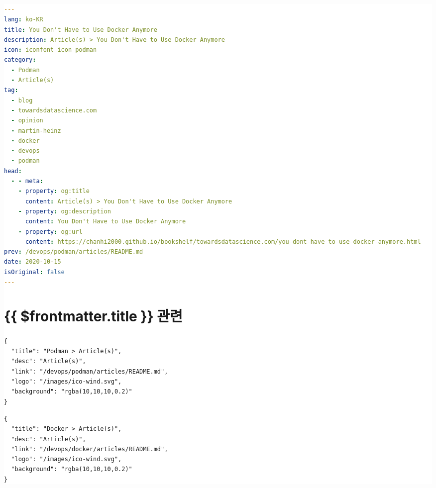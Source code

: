 ```yaml
---
lang: ko-KR
title: You Don't Have to Use Docker Anymore
description: Article(s) > You Don't Have to Use Docker Anymore
icon: iconfont icon-podman
category: 
  - Podman
  - Article(s)
tag: 
  - blog
  - towardsdatascience.com
  - opinion
  - martin-heinz
  - docker
  - devops
  - podman
head:
  - - meta:
    - property: og:title
      content: Article(s) > You Don't Have to Use Docker Anymore
    - property: og:description
      content: You Don't Have to Use Docker Anymore
    - property: og:url
      content: https://chanhi2000.github.io/bookshelf/towardsdatascience.com/you-dont-have-to-use-docker-anymore.html
prev: /devops/podman/articles/README.md
date: 2020-10-15
isOriginal: false
---
```


# {{ $frontmatter.title }} 관련

```component VPCard
{
  "title": "Podman > Article(s)",
  "desc": "Article(s)",
  "link": "/devops/podman/articles/README.md",
  "logo": "/images/ico-wind.svg",
  "background": "rgba(10,10,10,0.2)"
}
```

```component VPCard
{
  "title": "Docker > Article(s)",
  "desc": "Article(s)",
  "link": "/devops/docker/articles/README.md",
  "logo": "/images/ico-wind.svg",
  "background": "rgba(10,10,10,0.2)"
}
```
